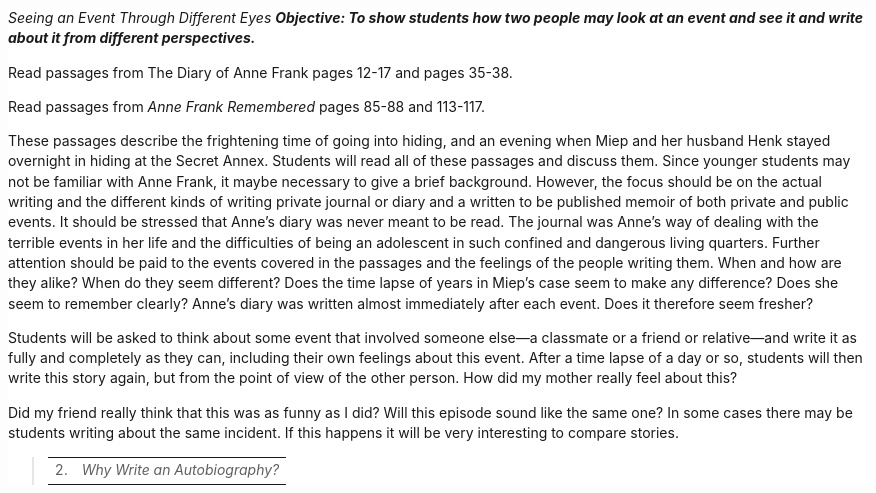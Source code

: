 <i>
Seeing an Event Through Different Eyes
</i>
</td>
</tr>
</table>
</dl>
</blockquote>
<i>
<b>
Objective:
<i>
<b>
To show students how two people may look at an event and see it and write about it from different perspectives.
</b>
</i>
</b>
</i>
<p>
Read passages from The Diary of Anne Frank pages 12-17 and pages 35-38.
</p>
<p>
Read passages from
<i>
Anne Frank Remembered
</i>
pages 85-88 and 113-117.
</p>
<p>
These passages describe the frightening time of going into hiding, and an evening when Miep and her husband Henk stayed overnight in hiding at the Secret Annex. Students will read all of these passages and discuss them. Since younger students may not be familiar with Anne Frank, it maybe necessary to give a brief background. However, the focus should be on the actual writing and the different kinds of writing private journal or diary and a written to be published memoir of both private and public events. It should be stressed that Anne’s diary was never meant to be read. The journal was Anne’s way of dealing with the terrible events in her life and the difficulties of being an adolescent in such confined and dangerous living quarters. Further attention should be paid to the events covered in the passages and the feelings of the people writing them. When and how are they alike? When do they seem different? Does the time lapse of years in Miep’s case seem to make any difference? Does she seem to remember clearly? Anne’s diary was written almost immediately after each event. Does it therefore seem fresher?
</p>
<p>
Students will be asked to think about some event that involved someone else—a classmate or a friend or relative—and write it as fully and completely as they can, including their own feelings about this event. After a time lapse of a day or so, students will then write this story again, but from the point of view of the other person. How did my mother really feel about this?
</p>
<p>
Did my friend really think that this was as funny as I did? Will this episode sound like the same one? In some cases there may be students writing about the same incident. If this happens it will be very interesting to compare stories.
</p>
<blockquote>
<dl>
<table border="0">
<tr>
<td>
2.
</td>
<td>
<i>
Why Write an Autobiography?